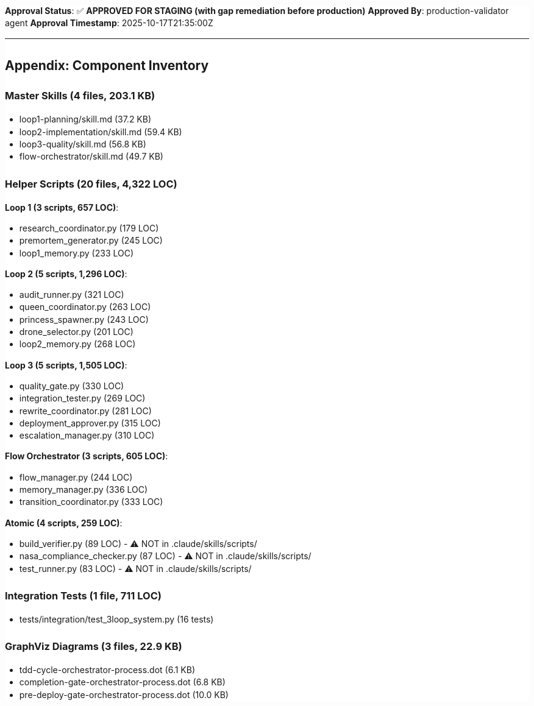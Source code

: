 
**Approval Status**: ✅ **APPROVED FOR STAGING (with gap remediation before production)**
**Approved By**: production-validator agent
**Approval Timestamp**: 2025-10-17T21:35:00Z

---

## Appendix: Component Inventory

### Master Skills (4 files, 203.1 KB)
- loop1-planning/skill.md (37.2 KB)
- loop2-implementation/skill.md (59.4 KB)
- loop3-quality/skill.md (56.8 KB)
- flow-orchestrator/skill.md (49.7 KB)

### Helper Scripts (20 files, 4,322 LOC)

**Loop 1 (3 scripts, 657 LOC)**:
- research_coordinator.py (179 LOC)
- premortem_generator.py (245 LOC)
- loop1_memory.py (233 LOC)

**Loop 2 (5 scripts, 1,296 LOC)**:
- audit_runner.py (321 LOC)
- queen_coordinator.py (263 LOC)
- princess_spawner.py (243 LOC)
- drone_selector.py (201 LOC)
- loop2_memory.py (268 LOC)

**Loop 3 (5 scripts, 1,505 LOC)**:
- quality_gate.py (330 LOC)
- integration_tester.py (269 LOC)
- rewrite_coordinator.py (281 LOC)
- deployment_approver.py (315 LOC)
- escalation_manager.py (310 LOC)

**Flow Orchestrator (3 scripts, 605 LOC)**:
- flow_manager.py (244 LOC)
- memory_manager.py (336 LOC)
- transition_coordinator.py (333 LOC)

**Atomic (4 scripts, 259 LOC)**:
- build_verifier.py (89 LOC) - ⚠️ NOT in .claude/skills/scripts/
- nasa_compliance_checker.py (87 LOC) - ⚠️ NOT in .claude/skills/scripts/
- test_runner.py (83 LOC) - ⚠️ NOT in .claude/skills/scripts/

### Integration Tests (1 file, 711 LOC)
- tests/integration/test_3loop_system.py (16 tests)

### GraphViz Diagrams (3 files, 22.9 KB)
- tdd-cycle-orchestrator-process.dot (6.1 KB)
- completion-gate-orchestrator-process.dot (6.8 KB)
- pre-deploy-gate-orchestrator-process.dot (10.0 KB)
